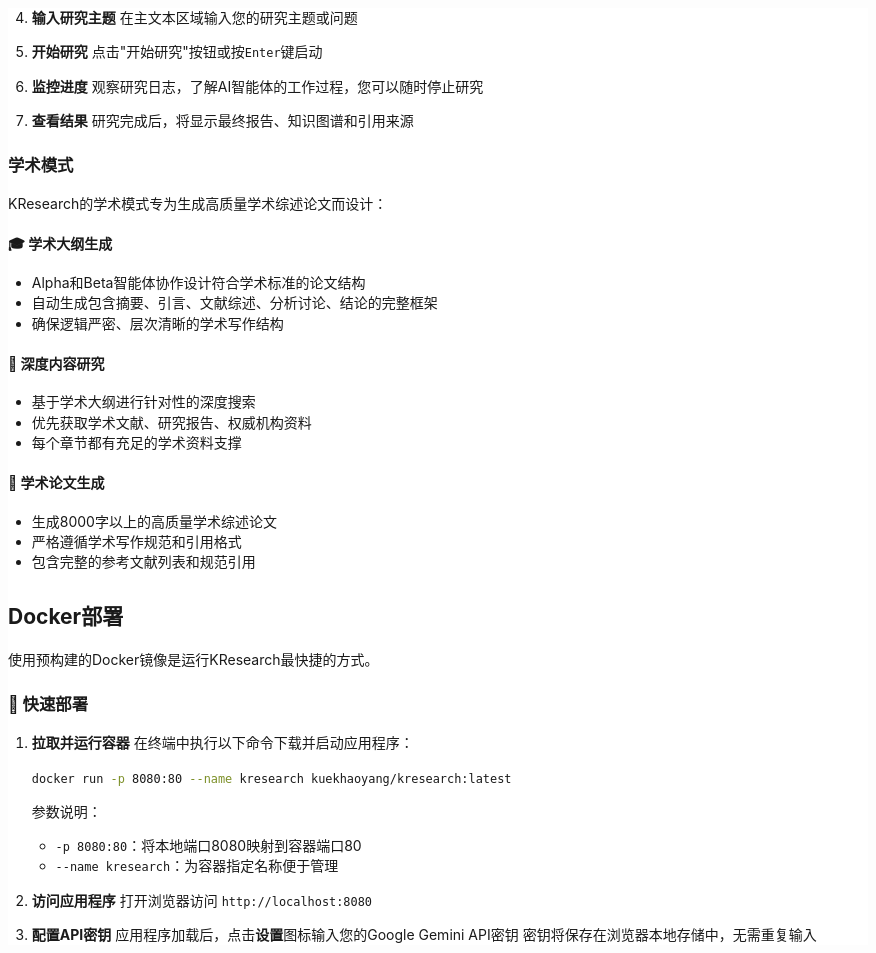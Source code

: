 4.  **输入研究主题**
    在主文本区域输入您的研究主题或问题

5.  **开始研究**
    点击"开始研究"按钮或按`Enter`键启动

6.  **监控进度**
    观察研究日志，了解AI智能体的工作过程，您可以随时停止研究

7.  **查看结果**
    研究完成后，将显示最终报告、知识图谱和引用来源

### 学术模式

KResearch的学术模式专为生成高质量学术综述论文而设计：

#### 🎓 学术大纲生成
- Alpha和Beta智能体协作设计符合学术标准的论文结构
- 自动生成包含摘要、引言、文献综述、分析讨论、结论的完整框架
- 确保逻辑严密、层次清晰的学术写作结构

#### 📖 深度内容研究
- 基于学术大纲进行针对性的深度搜索
- 优先获取学术文献、研究报告、权威机构资料
- 每个章节都有充足的学术资料支撑

#### 📝 学术论文生成
- 生成8000字以上的高质量学术综述论文
- 严格遵循学术写作规范和引用格式
- 包含完整的参考文献列表和规范引用

## Docker部署

使用预构建的Docker镜像是运行KResearch最快捷的方式。

### 🐳 快速部署

1.  **拉取并运行容器**
    在终端中执行以下命令下载并启动应用程序：

    ```bash
    docker run -p 8080:80 --name kresearch kuekhaoyang/kresearch:latest
    ```

    参数说明：
    - `-p 8080:80`：将本地端口8080映射到容器端口80
    - `--name kresearch`：为容器指定名称便于管理

2.  **访问应用程序**
    打开浏览器访问 `http://localhost:8080`

3.  **配置API密钥**
    应用程序加载后，点击**设置**图标输入您的Google Gemini API密钥
    密钥将保存在浏览器本地存储中，无需重复输入

